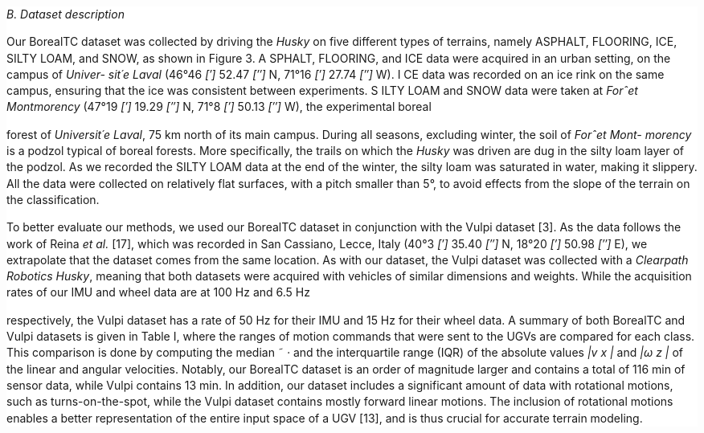 
_B. Dataset description_


Our BorealTC dataset was collected by driving the
_Husky_ on five different types of terrains, namely ASPHALT,
FLOORING, ICE, SILTY LOAM, and SNOW, as shown in
Figure 3. A SPHALT, FLOORING, and ICE data were acquired in an urban setting, on the campus of _Univer-_
_sit´e Laval_ (46°46 _[′]_ 52.47 _[′′]_ N, 71°16 _[′]_ 27.74 _[′′]_ W). I CE data was
recorded on an ice rink on the same campus, ensuring
that the ice was consistent between experiments. S ILTY
LOAM and SNOW data were taken at _Forˆet Montmorency_
(47°19 _[′]_ 19.29 _[′′]_ N, 71°8 _[′]_ 50.13 _[′′]_ W), the experimental boreal



forest of _Universit´e Laval_, 75 km north of its main campus.
During all seasons, excluding winter, the soil of _Forˆet Mont-_
_morency_ is a podzol typical of boreal forests. More specifically, the trails on which the _Husky_ was driven are dug in
the silty loam layer of the podzol. As we recorded the SILTY
LOAM data at the end of the winter, the silty loam was saturated in water, making it slippery. All the data were collected
on relatively flat surfaces, with a pitch smaller than 5°, to
avoid effects from the slope of the terrain on the classification.

To better evaluate our methods, we used our BorealTC
dataset in conjunction with the Vulpi dataset [3].
As the data follows the work of Reina _et al._ [17],
which was recorded in San Cassiano, Lecce, Italy
(40°3 _[′]_ 35.40 _[′′]_ N, 18°20 _[′]_ 50.98 _[′′]_ E), we extrapolate that the
dataset comes from the same location. As with our dataset,
the Vulpi dataset was collected with a _Clearpath Robotics_
_Husky_, meaning that both datasets were acquired with vehicles of similar dimensions and weights. While the acquisition
rates of our IMU and wheel data are at 100 Hz and 6.5 Hz

respectively, the Vulpi dataset has a rate of 50 Hz for their
IMU and 15 Hz for their wheel data. A summary of both
BorealTC and Vulpi datasets is given in Table I, where
the ranges of motion commands that were sent to the UGVs
are compared for each class. This comparison is done by
computing the median ˜ _·_ and the interquartile range (IQR) of
the absolute values _|v_ _x_ _|_ and _|ω_ _z_ _|_ of the linear and angular
velocities. Notably, our BorealTC dataset is an order of
magnitude larger and contains a total of 116 min of sensor
data, while Vulpi contains 13 min. In addition, our dataset
includes a significant amount of data with rotational motions,
such as turns-on-the-spot, while the Vulpi dataset contains
mostly forward linear motions. The inclusion of rotational
motions enables a better representation of the entire input
space of a UGV [13], and is thus crucial for accurate terrain
modeling.
